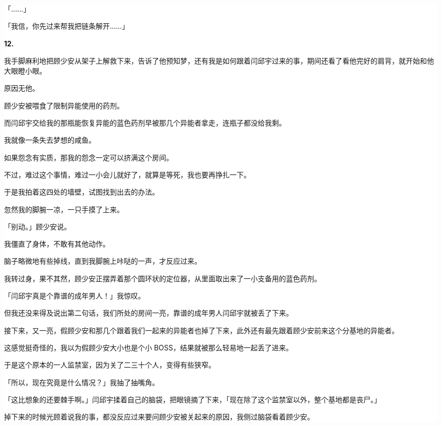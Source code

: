 
「……」


「我信，你先过来帮我把链条解开……」


**12.**


我手脚麻利地把顾少安从架子上解救下来，告诉了他预知梦，还有我是如何跟着闫邱宇过来的事，期间还看了看他完好的肩背，就开始和他大眼瞪小眼。


原因无他。


顾少安被喂食了限制异能使用的药剂。


而闫邱宇交给我的那瓶能恢复异能的蓝色药剂早被那几个异能者拿走，连瓶子都没给我剩。


我就像一条失去梦想的咸鱼。


如果怨念有实质，那我的怨念一定可以挤满这个房间。


不过，难过这个事情，难过一小会儿就好了，就算是等死，我也要再挣扎一下。


于是我拍着这四处的墙壁，试图找到出去的办法。


忽然我的脚腕一凉，一只手摸了上来。


「别动。」顾少安说。


我僵直了身体，不敢有其他动作。


脑子略微地有些掉线，直到我脚腕上咔哒的一声，才反应过来。


我转过身，果不其然，顾少安正摆弄着那个圆环状的定位器，从里面取出来了一小支备用的蓝色药剂。


「闫邱宇真是个靠谱的成年男人！」我惊叹。


但我还没来得及说出第二句话，我们所处的房间一亮，靠谱的成年男人闫邱宇就被丢了下来。


接下来，又一亮，假顾少安和那几个跟着我们一起来的异能者也掉了下来，此外还有最先跟着顾少安前来这个分基地的异能者。


这感觉挺奇怪的，我以为假顾少安大小也是个小 BOSS，结果就被那么轻易地一起丢了进来。


于是这个原本的一人监禁室，因为关了二三十个人，变得有些狭窄。


「所以，现在究竟是什么情况？」我抽了抽嘴角。


「这比想象的还要棘手啊。」闫邱宇揉着自己的脑袋，把眼镜摘了下来，「现在除了这个监禁室以外，整个基地都是丧尸。」


掉下来的时候光顾着说我的事，都没反应过来要问顾少安被关起来的原因，我侧过脑袋看着顾少安。

